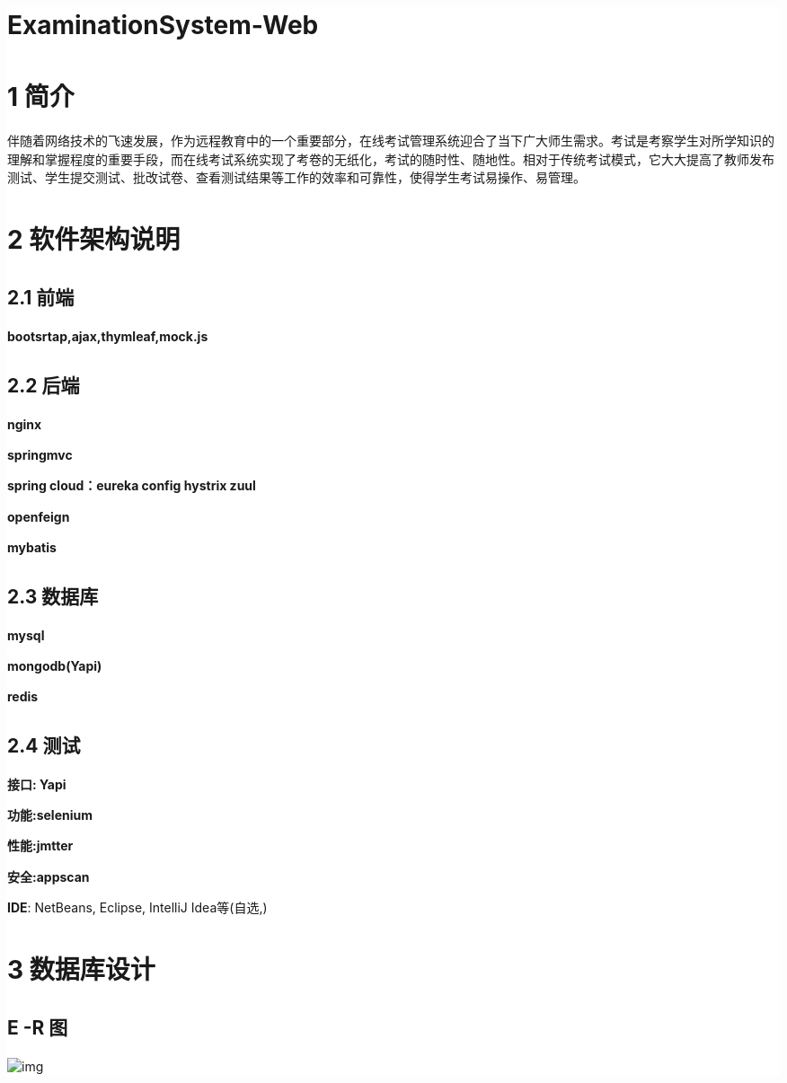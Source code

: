 # ExaminationSystem-Web

# **1** 简介

伴随着网络技术的飞速发展，作为远程教育中的一个重要部分，在线考试管理系统迎合了当下广大师生需求。考试是考察学生对所学知识的理解和掌握程度的重要手段，而在线考试系统实现了考卷的无纸化，考试的随时性、随地性。相对于传统考试模式，它大大提高了教师发布测试、学生提交测试、批改试卷、查看测试结果等工作的效率和可靠性，使得学生考试易操作、易管理。

# **2** 软件架构说明

## 2.1 前端

**bootsrtap,ajax,thymleaf,mock.js**

## 2.2 后端

**nginx**

**springmvc**

**spring cloud：eureka config hystrix zuul**

**openfeign**

**mybatis**

## 2.3 数据库

**mysql**

**mongodb(Yapi)**

**redis**

## 2.4 测试

**接口: Yapi**

**功能:selenium**

**性能:jmtter**

**安全:appscan**

**IDE**: NetBeans, Eclipse, IntelliJ Idea等(自选,)

# **3** 数据库设计

##  E -R 图 

![img](file:////private/var/folders/hg/l9m94kl50p70tn4rgwk7z_4h0000gn/T/com.kingsoft.wpsoffice.mac/wps-hmqhmq/ksohtml/wpsPhTwlw.jpg) 
